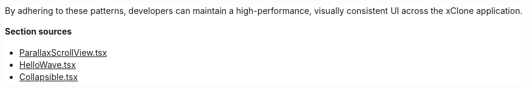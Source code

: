 By adhering to these patterns, developers can maintain a high-performance, visually consistent UI across the xClone application.

**Section sources**
- [ParallaxScrollView.tsx](file://mobile/components/ParallaxScrollView.tsx#L25-L35)
- [HelloWave.tsx](file://mobile/components/HelloWave.tsx#L10-L20)
- [Collapsible.tsx](file://mobile/components/Collapsible.tsx#L8-L12)